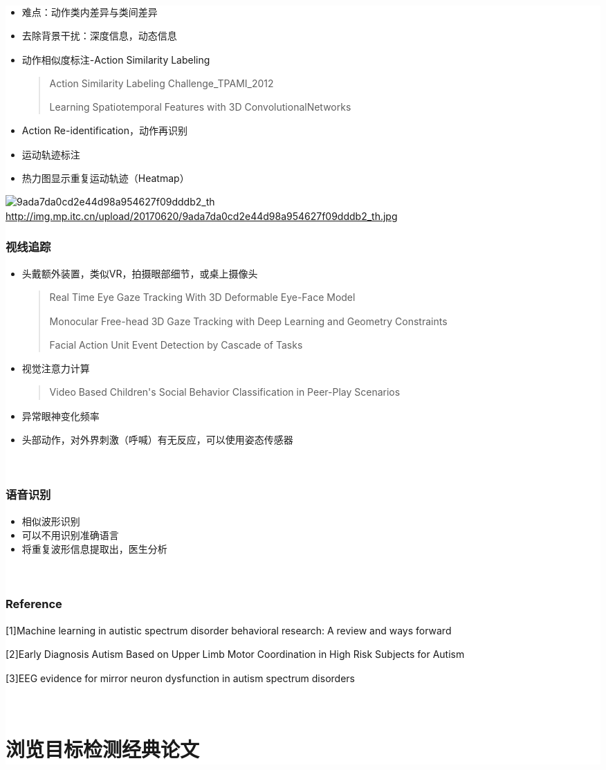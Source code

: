   - 难点：动作类内差异与类间差异
  - 去除背景干扰：深度信息，动态信息

- 动作相似度标注-Action Similarity Labeling

  > Action Similarity Labeling Challenge_TPAMI_2012
  >
  > Learning Spatiotemporal Features with 3D ConvolutionalNetworks

- Action Re-identification，动作再识别

- 运动轨迹标注

- 热力图显示重复运动轨迹（Heatmap）

![9ada7da0cd2e44d98a954627f09dddb2_th](C:\Users\admin\Pictures\9ada7da0cd2e44d98a954627f09dddb2_th.jpg)http://img.mp.itc.cn/upload/20170620/9ada7da0cd2e44d98a954627f09dddb2_th.jpg
&nbsp;
### 视线追踪

- 头戴额外装置，类似VR，拍摄眼部细节，或桌上摄像头

  > Real Time Eye Gaze Tracking With 3D Deformable Eye-Face Model
  >
  > Monocular Free-head 3D Gaze Tracking with Deep Learning and Geometry Constraints  
  >
  > Facial Action Unit Event Detection by Cascade of Tasks  

- 视觉注意力计算

  > Video Based Children's Social Behavior Classification in Peer-Play Scenarios

- 异常眼神变化频率
- 头部动作，对外界刺激（呼喊）有无反应，可以使用姿态传感器

&nbsp;

### 语音识别

- 相似波形识别
- 可以不用识别准确语言
- 将重复波形信息提取出，医生分析

&nbsp;

### Reference

[1]Machine learning in autistic spectrum disorder behavioral research: A review and ways forward 

[2]Early Diagnosis Autism Based on Upper Limb Motor Coordination in High Risk Subjects for Autism

[3]EEG evidence for mirror neuron dysfunction in autism spectrum disorders


&nbsp;


# 浏览目标检测经典论文

